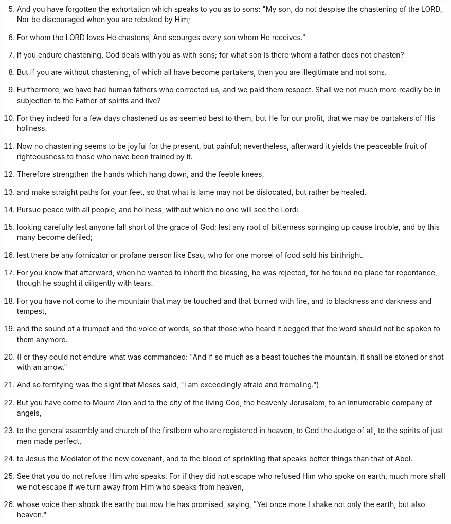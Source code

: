 5. And you have forgotten the exhortation which speaks to you as to sons: "My son, do not despise the chastening of the LORD, Nor be discouraged when you are rebuked by Him;

6. For whom the LORD loves He chastens, And scourges every son whom He receives."

7. If you endure chastening, God deals with you as with sons; for what son is there whom a father does not chasten?

8. But if you are without chastening, of which all have become partakers, then you are illegitimate and not sons.

9. Furthermore, we have had human fathers who corrected us, and we paid them respect. Shall we not much more readily be in subjection to the Father of spirits and live?

10. For they indeed for a few days chastened us as seemed best to them, but He for our profit, that we may be partakers of His holiness.

11. Now no chastening seems to be joyful for the present, but painful; nevertheless, afterward it yields the peaceable fruit of righteousness to those who have been trained by it.

12. Therefore strengthen the hands which hang down, and the feeble knees,

13. and make straight paths for your feet, so that what is lame may not be dislocated, but rather be healed.

14. Pursue peace with all people, and holiness, without which no one will see the Lord:

15. looking carefully lest anyone fall short of the grace of God; lest any root of bitterness springing up cause trouble, and by this many become defiled;

16. lest there be any fornicator or profane person like Esau, who for one morsel of food sold his birthright.

17. For you know that afterward, when he wanted to inherit the blessing, he was rejected, for he found no place for repentance, though he sought it diligently with tears.

18. For you have not come to the mountain that may be touched and that burned with fire, and to blackness and darkness and tempest,

19. and the sound of a trumpet and the voice of words, so that those who heard it begged that the word should not be spoken to them anymore.

20. (For they could not endure what was commanded: "And if so much as a beast touches the mountain, it shall be stoned or shot with an arrow."

21. And so terrifying was the sight that Moses said, "I am exceedingly afraid and trembling.")

22. But you have come to Mount Zion and to the city of the living God, the heavenly Jerusalem, to an innumerable company of angels,

23. to the general assembly and church of the firstborn who are registered in heaven, to God the Judge of all, to the spirits of just men made perfect,

24. to Jesus the Mediator of the new covenant, and to the blood of sprinkling that speaks better things than that of Abel.

25. See that you do not refuse Him who speaks. For if they did not escape who refused Him who spoke on earth, much more shall we not escape if we turn away from Him who speaks from heaven,

26. whose voice then shook the earth; but now He has promised, saying, "Yet once more I shake not only the earth, but also heaven."
